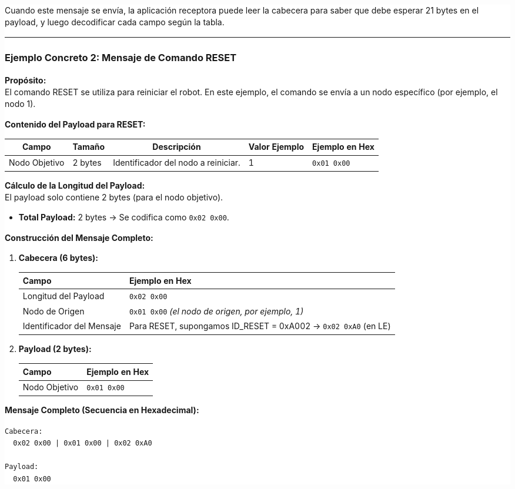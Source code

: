 Cuando este mensaje se envía, la aplicación receptora puede leer la cabecera para saber que debe esperar 21 bytes en el payload, y luego decodificar cada campo según la tabla.

---

### Ejemplo Concreto 2: Mensaje de Comando RESET

**Propósito:**  
El comando RESET se utiliza para reiniciar el robot. En este ejemplo, el comando se envía a un nodo específico (por ejemplo, el nodo 1).

**Contenido del Payload para RESET:**



| Campo             | Tamaño  | Descripción                                | Valor Ejemplo   | Ejemplo en Hex        |
|-------------------|---------|--------------------------------------------|-----------------|-----------------------|
| Nodo Objetivo     | 2 bytes | Identificador del nodo a reiniciar.        | 1               | `0x01 0x00`           |



**Cálculo de la Longitud del Payload:**  
El payload solo contiene 2 bytes (para el nodo objetivo).  
- **Total Payload:** 2 bytes → Se codifica como `0x02 0x00`.

**Construcción del Mensaje Completo:**

1. **Cabecera (6 bytes):**



   | Campo                       | Ejemplo en Hex                                     |
   |-----------------------------|----------------------------------------------------|
   | Longitud del Payload        | `0x02 0x00`                                        |
   | Nodo de Origen              | `0x01 0x00` *(el nodo de origen, por ejemplo, 1)*   |
   | Identificador del Mensaje   | Para RESET, supongamos ID_RESET = 0xA002 → `0x02 0xA0` (en LE) |



2. **Payload (2 bytes):**



   | Campo             | Ejemplo en Hex        |
   |-------------------|-----------------------|
   | Nodo Objetivo     | `0x01 0x00`           |



**Mensaje Completo (Secuencia en Hexadecimal):**

```
Cabecera:
  0x02 0x00 | 0x01 0x00 | 0x02 0xA0

Payload:
  0x01 0x00
```
